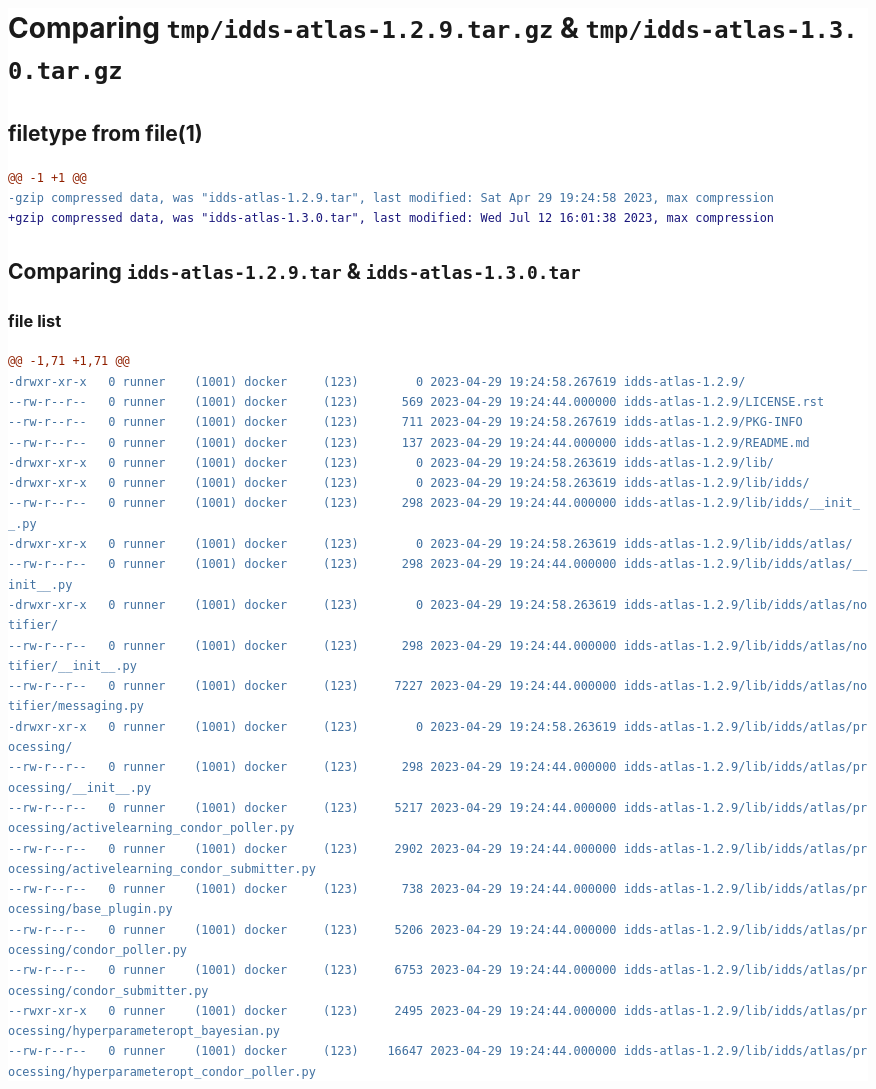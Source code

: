 # Comparing `tmp/idds-atlas-1.2.9.tar.gz` & `tmp/idds-atlas-1.3.0.tar.gz`

## filetype from file(1)

```diff
@@ -1 +1 @@
-gzip compressed data, was "idds-atlas-1.2.9.tar", last modified: Sat Apr 29 19:24:58 2023, max compression
+gzip compressed data, was "idds-atlas-1.3.0.tar", last modified: Wed Jul 12 16:01:38 2023, max compression
```

## Comparing `idds-atlas-1.2.9.tar` & `idds-atlas-1.3.0.tar`

### file list

```diff
@@ -1,71 +1,71 @@
-drwxr-xr-x   0 runner    (1001) docker     (123)        0 2023-04-29 19:24:58.267619 idds-atlas-1.2.9/
--rw-r--r--   0 runner    (1001) docker     (123)      569 2023-04-29 19:24:44.000000 idds-atlas-1.2.9/LICENSE.rst
--rw-r--r--   0 runner    (1001) docker     (123)      711 2023-04-29 19:24:58.267619 idds-atlas-1.2.9/PKG-INFO
--rw-r--r--   0 runner    (1001) docker     (123)      137 2023-04-29 19:24:44.000000 idds-atlas-1.2.9/README.md
-drwxr-xr-x   0 runner    (1001) docker     (123)        0 2023-04-29 19:24:58.263619 idds-atlas-1.2.9/lib/
-drwxr-xr-x   0 runner    (1001) docker     (123)        0 2023-04-29 19:24:58.263619 idds-atlas-1.2.9/lib/idds/
--rw-r--r--   0 runner    (1001) docker     (123)      298 2023-04-29 19:24:44.000000 idds-atlas-1.2.9/lib/idds/__init__.py
-drwxr-xr-x   0 runner    (1001) docker     (123)        0 2023-04-29 19:24:58.263619 idds-atlas-1.2.9/lib/idds/atlas/
--rw-r--r--   0 runner    (1001) docker     (123)      298 2023-04-29 19:24:44.000000 idds-atlas-1.2.9/lib/idds/atlas/__init__.py
-drwxr-xr-x   0 runner    (1001) docker     (123)        0 2023-04-29 19:24:58.263619 idds-atlas-1.2.9/lib/idds/atlas/notifier/
--rw-r--r--   0 runner    (1001) docker     (123)      298 2023-04-29 19:24:44.000000 idds-atlas-1.2.9/lib/idds/atlas/notifier/__init__.py
--rw-r--r--   0 runner    (1001) docker     (123)     7227 2023-04-29 19:24:44.000000 idds-atlas-1.2.9/lib/idds/atlas/notifier/messaging.py
-drwxr-xr-x   0 runner    (1001) docker     (123)        0 2023-04-29 19:24:58.263619 idds-atlas-1.2.9/lib/idds/atlas/processing/
--rw-r--r--   0 runner    (1001) docker     (123)      298 2023-04-29 19:24:44.000000 idds-atlas-1.2.9/lib/idds/atlas/processing/__init__.py
--rw-r--r--   0 runner    (1001) docker     (123)     5217 2023-04-29 19:24:44.000000 idds-atlas-1.2.9/lib/idds/atlas/processing/activelearning_condor_poller.py
--rw-r--r--   0 runner    (1001) docker     (123)     2902 2023-04-29 19:24:44.000000 idds-atlas-1.2.9/lib/idds/atlas/processing/activelearning_condor_submitter.py
--rw-r--r--   0 runner    (1001) docker     (123)      738 2023-04-29 19:24:44.000000 idds-atlas-1.2.9/lib/idds/atlas/processing/base_plugin.py
--rw-r--r--   0 runner    (1001) docker     (123)     5206 2023-04-29 19:24:44.000000 idds-atlas-1.2.9/lib/idds/atlas/processing/condor_poller.py
--rw-r--r--   0 runner    (1001) docker     (123)     6753 2023-04-29 19:24:44.000000 idds-atlas-1.2.9/lib/idds/atlas/processing/condor_submitter.py
--rwxr-xr-x   0 runner    (1001) docker     (123)     2495 2023-04-29 19:24:44.000000 idds-atlas-1.2.9/lib/idds/atlas/processing/hyperparameteropt_bayesian.py
--rw-r--r--   0 runner    (1001) docker     (123)    16647 2023-04-29 19:24:44.000000 idds-atlas-1.2.9/lib/idds/atlas/processing/hyperparameteropt_condor_poller.py
```